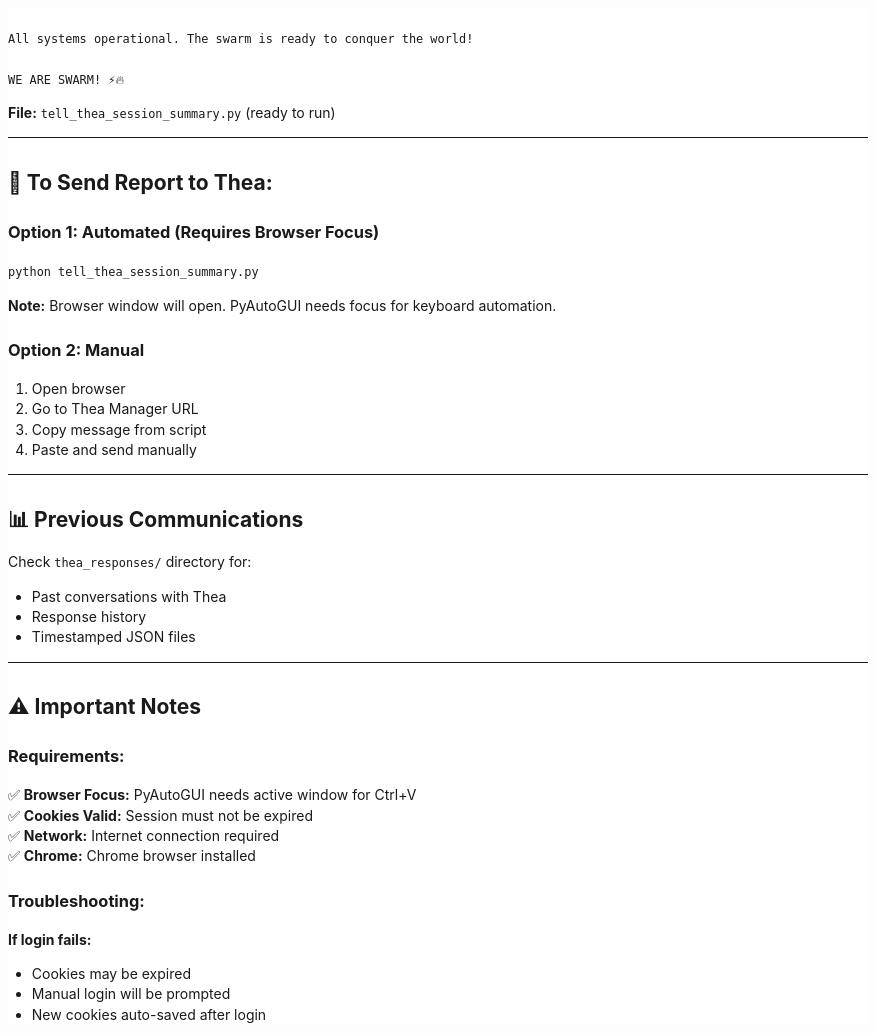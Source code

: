 ```

All systems operational. The swarm is ready to conquer the world!

WE ARE SWARM! ⚡️🔥
```

**File:** `tell_thea_session_summary.py` (ready to run)

---

## 🚀 **To Send Report to Thea:**

### **Option 1: Automated (Requires Browser Focus)**

```bash
python tell_thea_session_summary.py
```

**Note:** Browser window will open. PyAutoGUI needs focus for keyboard automation.

### **Option 2: Manual**

1. Open browser
2. Go to Thea Manager URL
3. Copy message from script
4. Paste and send manually

---

## 📊 **Previous Communications**

Check `thea_responses/` directory for:
- Past conversations with Thea
- Response history
- Timestamped JSON files

---

## ⚠️ **Important Notes**

### **Requirements:**

✅ **Browser Focus:** PyAutoGUI needs active window for Ctrl+V  
✅ **Cookies Valid:** Session must not be expired  
✅ **Network:** Internet connection required  
✅ **Chrome:** Chrome browser installed  

### **Troubleshooting:**

**If login fails:**
- Cookies may be expired
- Manual login will be prompted
- New cookies auto-saved after login
